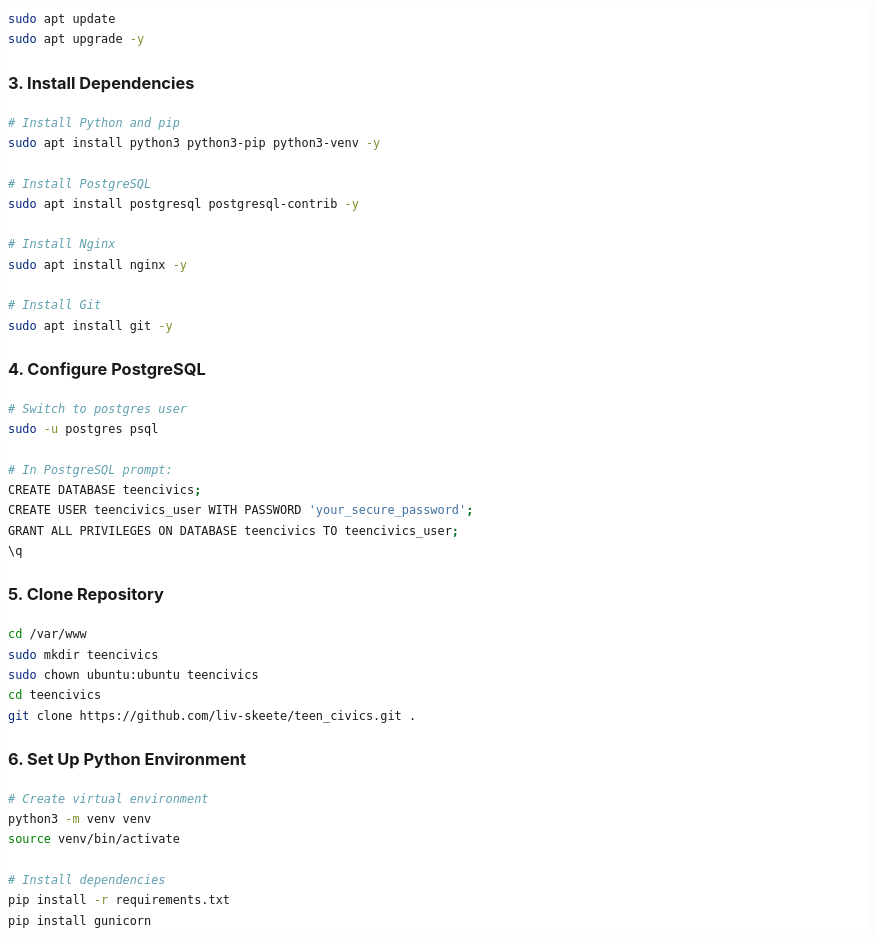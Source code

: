 ```bash
sudo apt update
sudo apt upgrade -y
```

### 3. Install Dependencies

```bash
# Install Python and pip
sudo apt install python3 python3-pip python3-venv -y

# Install PostgreSQL
sudo apt install postgresql postgresql-contrib -y

# Install Nginx
sudo apt install nginx -y

# Install Git
sudo apt install git -y
```

### 4. Configure PostgreSQL

```bash
# Switch to postgres user
sudo -u postgres psql

# In PostgreSQL prompt:
CREATE DATABASE teencivics;
CREATE USER teencivics_user WITH PASSWORD 'your_secure_password';
GRANT ALL PRIVILEGES ON DATABASE teencivics TO teencivics_user;
\q
```

### 5. Clone Repository

```bash
cd /var/www
sudo mkdir teencivics
sudo chown ubuntu:ubuntu teencivics
cd teencivics
git clone https://github.com/liv-skeete/teen_civics.git .
```

### 6. Set Up Python Environment

```bash
# Create virtual environment
python3 -m venv venv
source venv/bin/activate

# Install dependencies
pip install -r requirements.txt
pip install gunicorn
```
